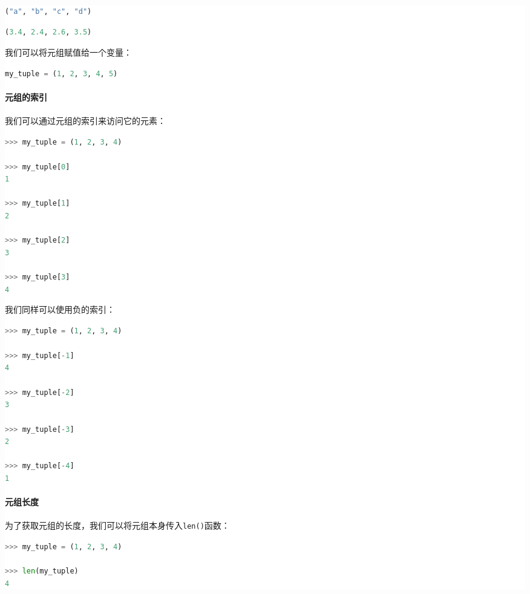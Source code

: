 ```python
("a", "b", "c", "d")
```

```python
(3.4, 2.4, 2.6, 3.5)
```

我们可以将元组赋值给一个变量：

```python
my_tuple = (1, 2, 3, 4, 5)
```

#### 元组的索引

我们可以通过元组的索引来访问它的元素：

```python
>>> my_tuple = (1, 2, 3, 4)

>>> my_tuple[0]
1

>>> my_tuple[1]
2

>>> my_tuple[2]
3

>>> my_tuple[3]
4
```

我们同样可以使用负的索引：

```python
>>> my_tuple = (1, 2, 3, 4)

>>> my_tuple[-1]
4

>>> my_tuple[-2]
3

>>> my_tuple[-3]
2

>>> my_tuple[-4]
1
```

#### 元组长度

为了获取元组的长度，我们可以将元组本身传入`len()`函数：

```python
>>> my_tuple = (1, 2, 3, 4)

>>> len(my_tuple)
4
```
